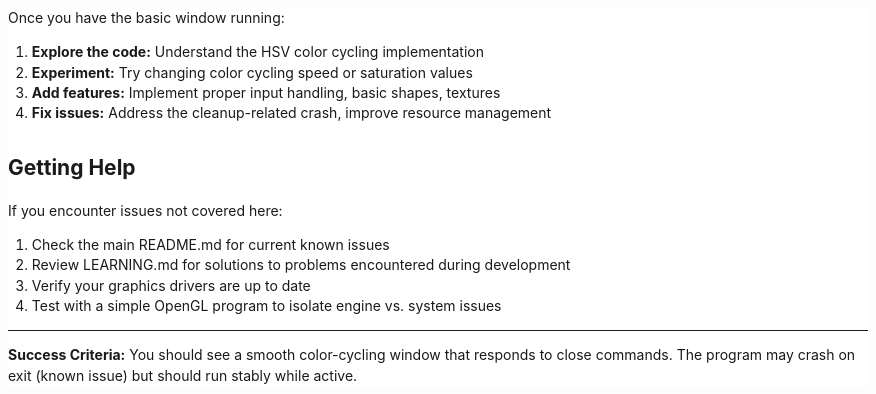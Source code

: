 Once you have the basic window running:

1. **Explore the code:** Understand the HSV color cycling implementation
2. **Experiment:** Try changing color cycling speed or saturation values
3. **Add features:** Implement proper input handling, basic shapes, textures
4. **Fix issues:** Address the cleanup-related crash, improve resource management

## Getting Help

If you encounter issues not covered here:

1. Check the main README.md for current known issues
2. Review LEARNING.md for solutions to problems encountered during development
3. Verify your graphics drivers are up to date
4. Test with a simple OpenGL program to isolate engine vs. system issues

---

**Success Criteria:** You should see a smooth color-cycling window that responds to close commands. The program may crash on exit (known issue) but should run stably while active.
